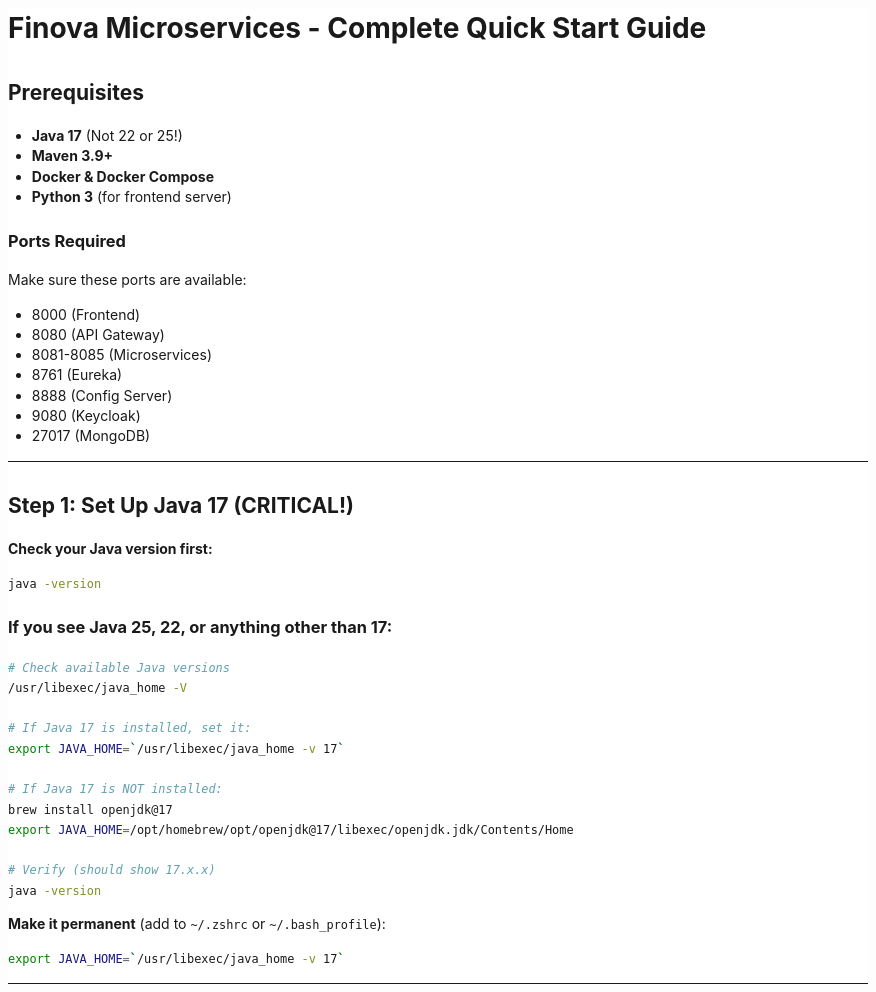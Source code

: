 # Finova Microservices - Complete Quick Start Guide


## Prerequisites

- **Java 17** (Not 22 or 25!)
- **Maven 3.9+**
- **Docker & Docker Compose**
- **Python 3** (for frontend server)

### Ports Required
Make sure these ports are available:
- 8000 (Frontend)
- 8080 (API Gateway)
- 8081-8085 (Microservices)
- 8761 (Eureka)
- 8888 (Config Server)
- 9080 (Keycloak)
- 27017 (MongoDB)

---

## Step 1: Set Up Java 17 (CRITICAL!)

**Check your Java version first:**
```bash
java -version
```

### If you see Java 25, 22, or anything other than 17:

```bash
# Check available Java versions
/usr/libexec/java_home -V

# If Java 17 is installed, set it:
export JAVA_HOME=`/usr/libexec/java_home -v 17`

# If Java 17 is NOT installed:
brew install openjdk@17
export JAVA_HOME=/opt/homebrew/opt/openjdk@17/libexec/openjdk.jdk/Contents/Home

# Verify (should show 17.x.x)
java -version
```

**Make it permanent** (add to `~/.zshrc` or `~/.bash_profile`):
```bash
export JAVA_HOME=`/usr/libexec/java_home -v 17`
```

---
